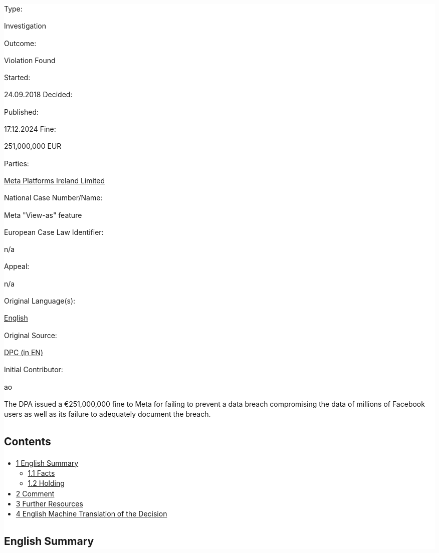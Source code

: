Type:

Investigation

Outcome:

Violation Found

Started:

24.09.2018 Decided:

Published:

17.12.2024 Fine:

251,000,000 EUR

Parties:

[Meta Platforms Ireland Limited](https://www.meta.com/at/en/)

National Case Number/Name:

Meta "View-as" feature

European Case Law Identifier:

n/a

Appeal:

n/a

Original Language(s):

[English](/index.php?title=Category:English "Category:English")

Original Source:

[DPC (in EN)](https://dataprotection.ie/en/news-media/press-releases/irish-data-protection-commission-fines-meta-eu251-million)

Initial Contributor:

ao

The DPA issued a €251,000,000 fine to Meta for failing to prevent a data breach compromising the data of millions of Facebook users as well as its failure to adequately document the breach.

## Contents

*   [1 English Summary](#English_Summary)
    *   [1.1 Facts](#Facts)
    *   [1.2 Holding](#Holding)
*   [2 Comment](#Comment)
*   [3 Further Resources](#Further_Resources)
*   [4 English Machine Translation of the Decision](#English_Machine_Translation_of_the_Decision)

## English Summary
